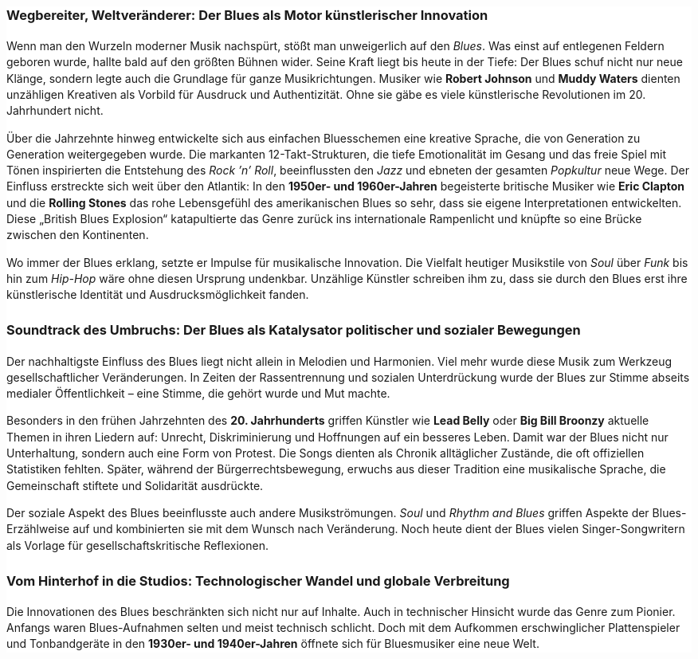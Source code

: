 ### Wegbereiter, Weltveränderer: Der Blues als Motor künstlerischer Innovation

Wenn man den Wurzeln moderner Musik nachspürt, stößt man unweigerlich auf den _Blues_. Was einst auf
entlegenen Feldern geboren wurde, hallte bald auf den größten Bühnen wider. Seine Kraft liegt bis
heute in der Tiefe: Der Blues schuf nicht nur neue Klänge, sondern legte auch die Grundlage für
ganze Musikrichtungen. Musiker wie **Robert Johnson** und **Muddy Waters** dienten unzähligen
Kreativen als Vorbild für Ausdruck und Authentizität. Ohne sie gäbe es viele künstlerische
Revolutionen im 20. Jahrhundert nicht.

Über die Jahrzehnte hinweg entwickelte sich aus einfachen Bluesschemen eine kreative Sprache, die
von Generation zu Generation weitergegeben wurde. Die markanten 12-Takt-Strukturen, die tiefe
Emotionalität im Gesang und das freie Spiel mit Tönen inspirierten die Entstehung des _Rock ’n’
Roll_, beeinflussten den _Jazz_ und ebneten der gesamten _Popkultur_ neue Wege. Der Einfluss
erstreckte sich weit über den Atlantik: In den **1950er- und 1960er-Jahren** begeisterte britische
Musiker wie **Eric Clapton** und die **Rolling Stones** das rohe Lebensgefühl des amerikanischen
Blues so sehr, dass sie eigene Interpretationen entwickelten. Diese „British Blues Explosion“
katapultierte das Genre zurück ins internationale Rampenlicht und knüpfte so eine Brücke zwischen
den Kontinenten.

Wo immer der Blues erklang, setzte er Impulse für musikalische Innovation. Die Vielfalt heutiger
Musikstile von _Soul_ über _Funk_ bis hin zum _Hip-Hop_ wäre ohne diesen Ursprung undenkbar.
Unzählige Künstler schreiben ihm zu, dass sie durch den Blues erst ihre künstlerische Identität und
Ausdrucksmöglichkeit fanden.

### Soundtrack des Umbruchs: Der Blues als Katalysator politischer und sozialer Bewegungen

Der nachhaltigste Einfluss des Blues liegt nicht allein in Melodien und Harmonien. Viel mehr wurde
diese Musik zum Werkzeug gesellschaftlicher Veränderungen. In Zeiten der Rassentrennung und sozialen
Unterdrückung wurde der Blues zur Stimme abseits medialer Öffentlichkeit – eine Stimme, die gehört
wurde und Mut machte.

Besonders in den frühen Jahrzehnten des **20. Jahrhunderts** griffen Künstler wie **Lead Belly**
oder **Big Bill Broonzy** aktuelle Themen in ihren Liedern auf: Unrecht, Diskriminierung und
Hoffnungen auf ein besseres Leben. Damit war der Blues nicht nur Unterhaltung, sondern auch eine
Form von Protest. Die Songs dienten als Chronik alltäglicher Zustände, die oft offiziellen
Statistiken fehlten. Später, während der Bürgerrechtsbewegung, erwuchs aus dieser Tradition eine
musikalische Sprache, die Gemeinschaft stiftete und Solidarität ausdrückte.

Der soziale Aspekt des Blues beeinflusste auch andere Musikströmungen. _Soul_ und _Rhythm and Blues_
griffen Aspekte der Blues-Erzählweise auf und kombinierten sie mit dem Wunsch nach Veränderung. Noch
heute dient der Blues vielen Singer-Songwritern als Vorlage für gesellschaftskritische Reflexionen.

### Vom Hinterhof in die Studios: Technologischer Wandel und globale Verbreitung

Die Innovationen des Blues beschränkten sich nicht nur auf Inhalte. Auch in technischer Hinsicht
wurde das Genre zum Pionier. Anfangs waren Blues-Aufnahmen selten und meist technisch schlicht. Doch
mit dem Aufkommen erschwinglicher Plattenspieler und Tonbandgeräte in den **1930er- und
1940er-Jahren** öffnete sich für Bluesmusiker eine neue Welt.

